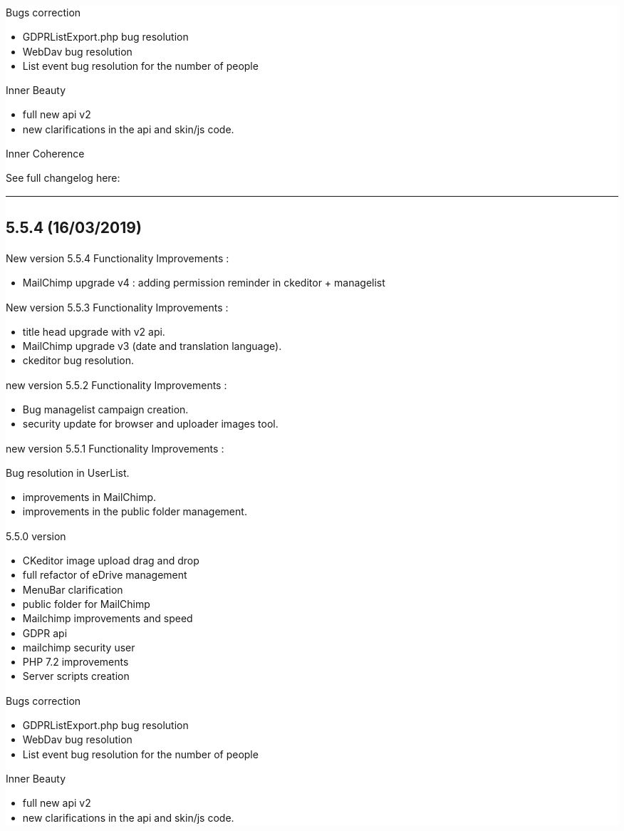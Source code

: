 Bugs correction
- GDPRListExport.php bug resolution
- WebDav bug resolution
- List event bug resolution for the number of people

Inner Beauty
- full new api v2
- new clarifications in the api and skin/js code.

Inner Coherence

See full changelog here:

---

## 5.5.4 (16/03/2019)
New version 5.5.4
Functionality Improvements :
- MailChimp upgrade v4 : adding permission reminder in ckeditor + managelist

New version 5.5.3
Functionality Improvements :
- title head upgrade with v2 api.
- MailChimp upgrade v3 (date and translation language).
- ckeditor bug resolution.

new version 5.5.2
Functionality Improvements :
- Bug managelist campaign creation.
- security update for browser and uploader images tool.

new version 5.5.1
Functionality Improvements :

Bug resolution in UserList.
- improvements in MailChimp.
- improvements in the public folder management.

5.5.0 version
- CKeditor image upload drag and drop
- full refactor of eDrive management
- MenuBar clarification
- public folder for MailChimp
- Mailchimp improvements and speed
- GDPR api
- mailchimp security user
- PHP 7.2 improvements
- Server scripts creation

Bugs correction
- GDPRListExport.php bug resolution
- WebDav bug resolution
- List event bug resolution for the number of people

Inner Beauty
- full new api v2
- new clarifications in the api and skin/js code.
